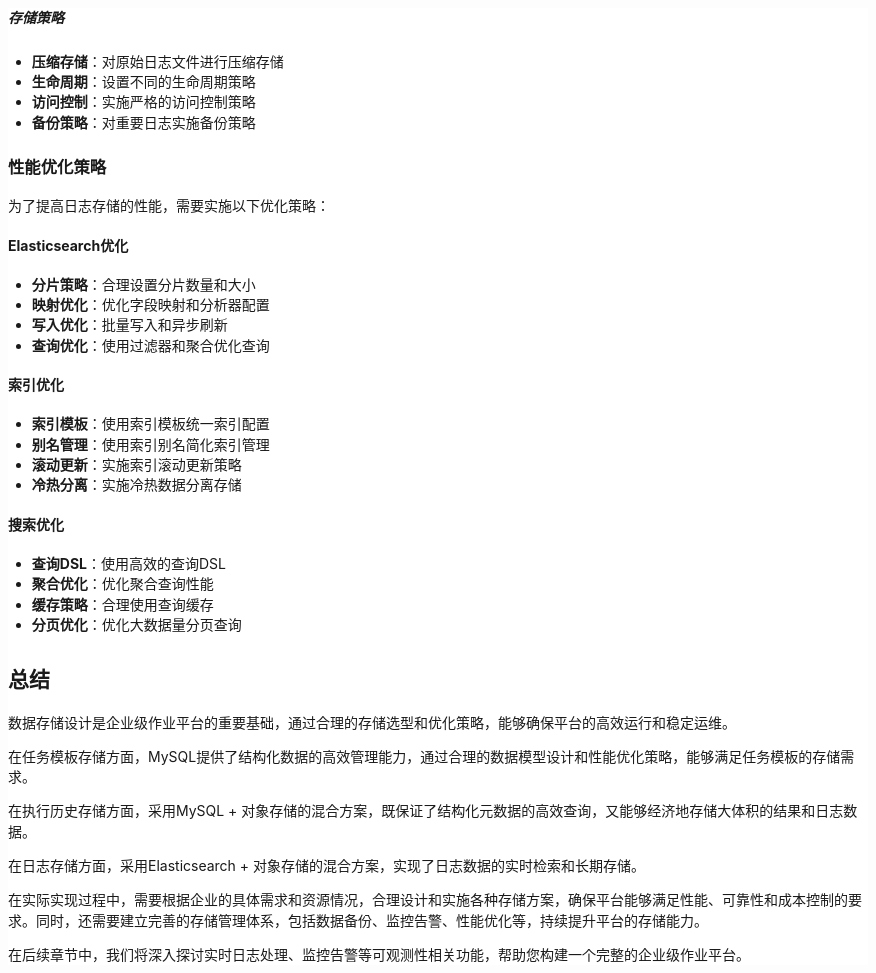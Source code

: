 ##### 存储策略
- **压缩存储**：对原始日志文件进行压缩存储
- **生命周期**：设置不同的生命周期策略
- **访问控制**：实施严格的访问控制策略
- **备份策略**：对重要日志实施备份策略

### 性能优化策略

为了提高日志存储的性能，需要实施以下优化策略：

#### Elasticsearch优化
- **分片策略**：合理设置分片数量和大小
- **映射优化**：优化字段映射和分析器配置
- **写入优化**：批量写入和异步刷新
- **查询优化**：使用过滤器和聚合优化查询

#### 索引优化
- **索引模板**：使用索引模板统一索引配置
- **别名管理**：使用索引别名简化索引管理
- **滚动更新**：实施索引滚动更新策略
- **冷热分离**：实施冷热数据分离存储

#### 搜索优化
- **查询DSL**：使用高效的查询DSL
- **聚合优化**：优化聚合查询性能
- **缓存策略**：合理使用查询缓存
- **分页优化**：优化大数据量分页查询

## 总结

数据存储设计是企业级作业平台的重要基础，通过合理的存储选型和优化策略，能够确保平台的高效运行和稳定运维。

在任务模板存储方面，MySQL提供了结构化数据的高效管理能力，通过合理的数据模型设计和性能优化策略，能够满足任务模板的存储需求。

在执行历史存储方面，采用MySQL + 对象存储的混合方案，既保证了结构化元数据的高效查询，又能够经济地存储大体积的结果和日志数据。

在日志存储方面，采用Elasticsearch + 对象存储的混合方案，实现了日志数据的实时检索和长期存储。

在实际实现过程中，需要根据企业的具体需求和资源情况，合理设计和实施各种存储方案，确保平台能够满足性能、可靠性和成本控制的要求。同时，还需要建立完善的存储管理体系，包括数据备份、监控告警、性能优化等，持续提升平台的存储能力。

在后续章节中，我们将深入探讨实时日志处理、监控告警等可观测性相关功能，帮助您构建一个完整的企业级作业平台。